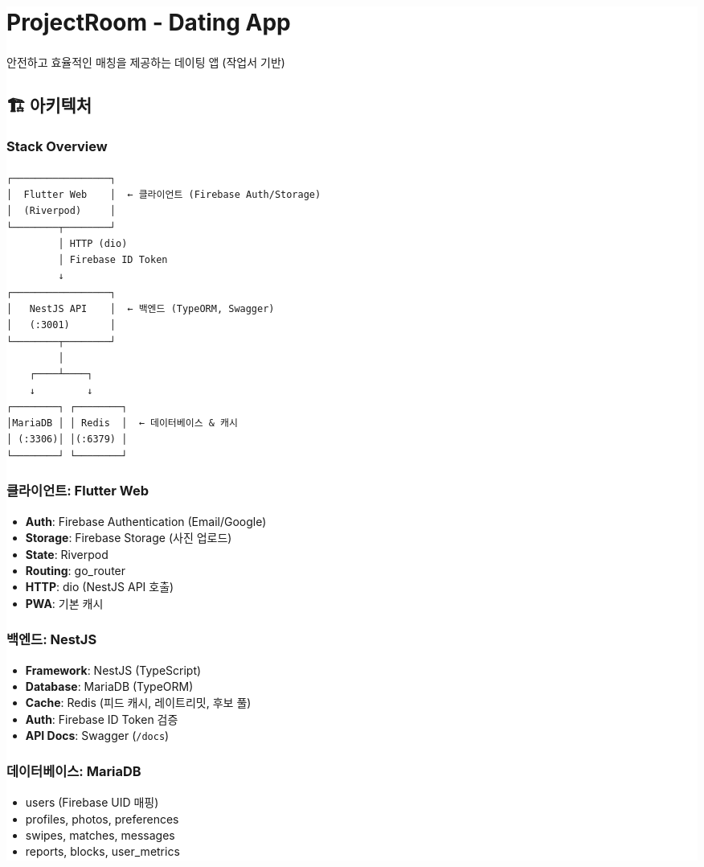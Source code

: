 # ProjectRoom - Dating App

안전하고 효율적인 매칭을 제공하는 데이팅 앱 (작업서 기반)

## 🏗️ 아키텍처

### Stack Overview

```
┌─────────────────┐
│  Flutter Web    │  ← 클라이언트 (Firebase Auth/Storage)
│  (Riverpod)     │
└────────┬────────┘
         │ HTTP (dio)
         │ Firebase ID Token
         ↓
┌─────────────────┐
│   NestJS API    │  ← 백엔드 (TypeORM, Swagger)
│   (:3001)       │
└────────┬────────┘
         │
    ┌────┴────┐
    ↓         ↓
┌────────┐ ┌────────┐
│MariaDB │ │ Redis  │  ← 데이터베이스 & 캐시
│ (:3306)│ │(:6379) │
└────────┘ └────────┘
```

### 클라이언트: Flutter Web
- **Auth**: Firebase Authentication (Email/Google)
- **Storage**: Firebase Storage (사진 업로드)
- **State**: Riverpod
- **Routing**: go_router
- **HTTP**: dio (NestJS API 호출)
- **PWA**: 기본 캐시

### 백엔드: NestJS
- **Framework**: NestJS (TypeScript)
- **Database**: MariaDB (TypeORM)
- **Cache**: Redis (피드 캐시, 레이트리밋, 후보 풀)
- **Auth**: Firebase ID Token 검증
- **API Docs**: Swagger (`/docs`)

### 데이터베이스: MariaDB
- users (Firebase UID 매핑)
- profiles, photos, preferences
- swipes, matches, messages
- reports, blocks, user_metrics
